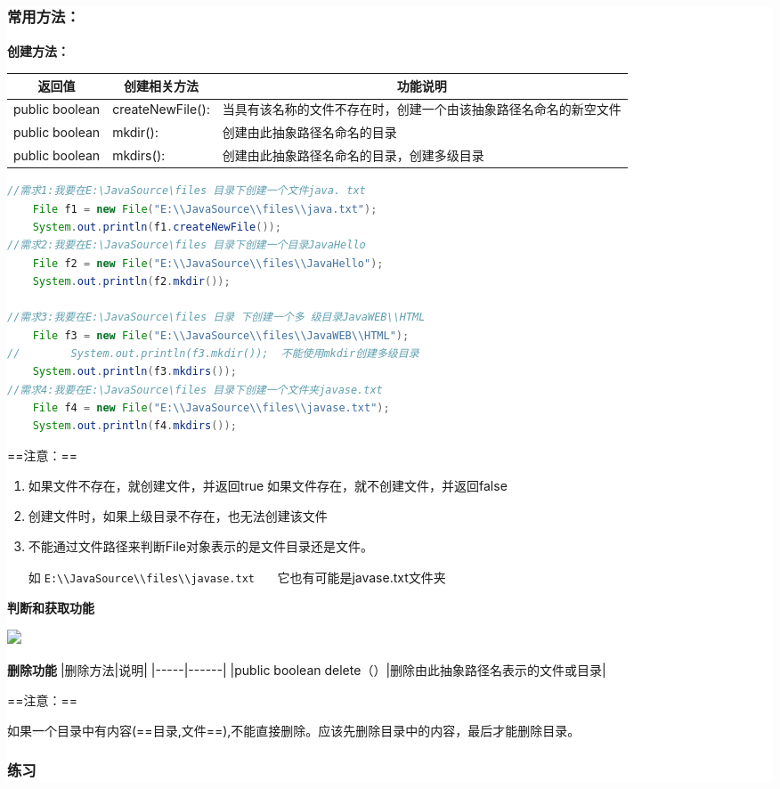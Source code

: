 ### 常用方法：

**创建方法：**


|返回值|创建相关方法|功能说明|
|-------------------------------------|-----------------------------------|-----------------------------------|
|public boolean |createNewFile(): |当具有该名称的文件不存在时，创建一个由该抽象路径名命名的新空文件|
|public boolean | mkdir():         |创建由此抽象路径名命名的目录|
|public boolean | mkdirs():        |创建由此抽象路径名命名的目录，创建多级目录|

```java
//需求1:我要在E:\JavaSource\files 目录下创建一个文件java. txt
	File f1 = new File("E:\\JavaSource\\files\\java.txt");
	System.out.println(f1.createNewFile());
//需求2:我要在E:\JavaSource\files 目录下创建一个目录JavaHello
	File f2 = new File("E:\\JavaSource\\files\\JavaHello");
	System.out.println(f2.mkdir());

//需求3:我要在E:\JavaSource\files 日录 下创建一个多 级目录JavaWEB\\HTML
 	File f3 = new File("E:\\JavaSource\\files\\JavaWEB\\HTML");
//        System.out.println(f3.mkdir());  不能使用mkdir创建多级目录
	System.out.println(f3.mkdirs());
//需求4:我要在E:\JavaSource\files 目录下创建一个文件夹javase.txt
	File f4 = new File("E:\\JavaSource\\files\\javase.txt");
	System.out.println(f4.mkdirs());
```

==注意：==

1. 如果文件不存在，就创建文件，并返回true
   如果文件存在，就不创建文件，并返回false

2. 创建文件时，如果上级目录不存在，也无法创建该文件

3. 不能通过文件路径来判断File对象表示的是文件目录还是文件。

   如 `E:\\JavaSource\\files\\javase.txt   `  它也有可能是javase.txt文件夹

**判断和获取功能**

![](https://geda-1302176138.cos.ap-nanjing.myqcloud.com/img/File获取判断方法.png)

**删除功能**
|删除方法|说明|
|-----|------|
|public boolean delete（）|删除由此抽象路径名表示的文件或目录|

==注意：==

如果一个目录中有内容(==目录,文件==),不能直接删除。应该先删除目录中的内容，最后才能删除目录。

### 练习
